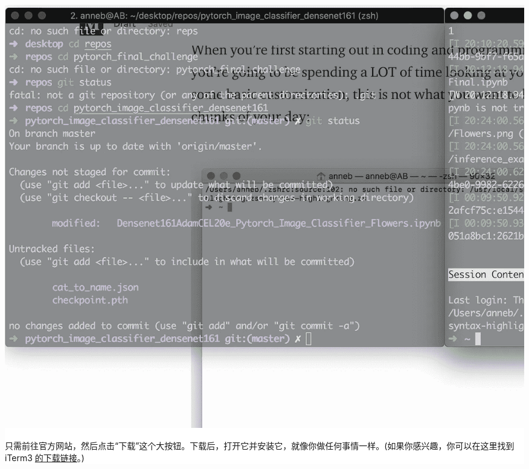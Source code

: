 ![](img/d26cd2a19b38812e3530273b4dc809c7.png)

只需前往官方网站，然后点击“下载”这个大按钮。下载后，打开它并安装它，就像你做任何事情一样。(如果你感兴趣，你可以在这里找到 iTerm3 [的下载链接](https://www.iterm2.com/version3.html)。)
